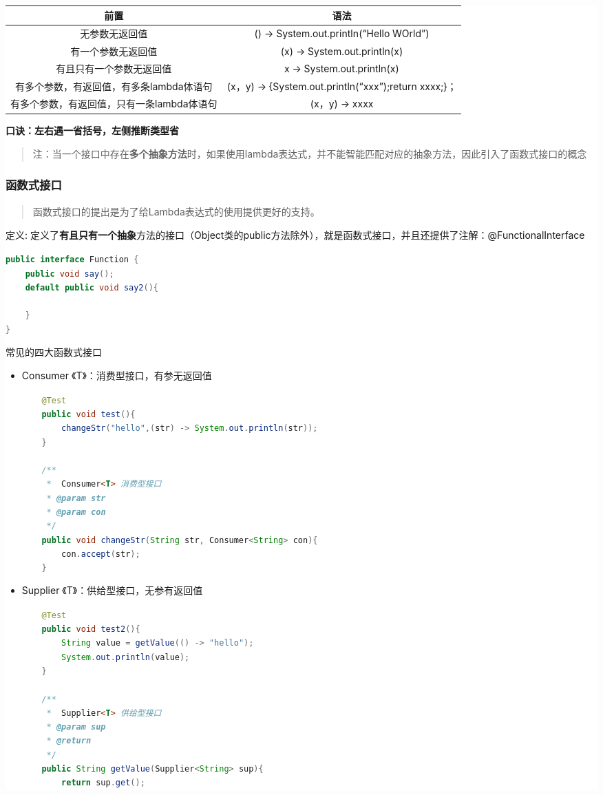 |                  **前置**                  |                         语法                         |
| :----------------------------------------: | :--------------------------------------------------: |
|               无参数无返回值               |       () -> System.out.println(“Hello WOrld”)        |
|             有一个参数无返回值             |             (x) -> System.out.println(x)             |
|          有且只有一个参数无返回值          |              x -> System.out.println(x)              |
|  有多个参数，有返回值，有多条lambda体语句  | (x，y) -> {System.out.println(“xxx”);return xxxx;}； |
| 有多个参数，有返回值，只有一条lambda体语句 |                    (x，y) -> xxxx                    |

**口诀：左右遇一省括号，左侧推断类型省**

> 注：当一个接口中存在**多个抽象方法**时，如果使用lambda表达式，并不能智能匹配对应的抽象方法，因此引入了函数式接口的概念



### **函数式接口**

> 函数式接口的提出是为了给Lambda表达式的使用提供更好的支持。

定义: 定义了**有且只有一个抽象**方法的接口（Object类的public方法除外），就是函数式接口，并且还提供了注解：@FunctionalInterface

```java
public interface Function {
    public void say();
    default public void say2(){

    }
}
```



常见的四大函数式接口

- Consumer 《T》：消费型接口，有参无返回值

  ```java
      @Test
      public void test(){
          changeStr("hello",(str) -> System.out.println(str));
      }
  
      /**
       *  Consumer<T> 消费型接口
       * @param str
       * @param con
       */
      public void changeStr(String str, Consumer<String> con){
          con.accept(str);
      }
  ```

- Supplier 《T》：供给型接口，无参有返回值

  ```java
      @Test
      public void test2(){
          String value = getValue(() -> "hello");
          System.out.println(value);
      }
  
      /**
       *  Supplier<T> 供给型接口
       * @param sup
       * @return
       */
      public String getValue(Supplier<String> sup){
          return sup.get();
  ```
